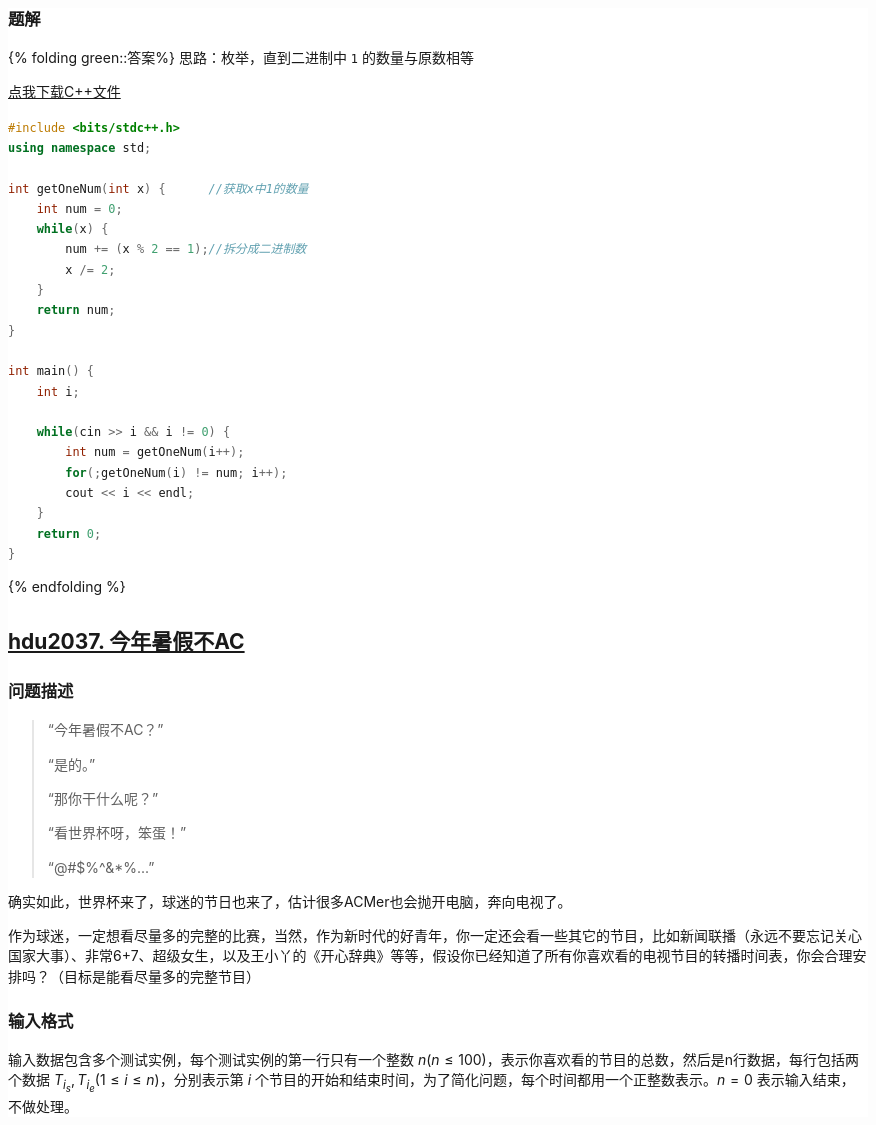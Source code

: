 ### 题解
{% folding green::答案%}
思路：枚举，直到二进制中 `1` 的数量与原数相等

[点我下载C++文件](https://xingchen8800.github.io/cppcode/速通信息学奥赛一本通3/1455.cpp "下载")

```c++
#include <bits/stdc++.h>
using namespace std;

int getOneNum(int x) {      //获取x中1的数量
	int num = 0;            
	while(x) {
		num += (x % 2 == 1);//拆分成二进制数
		x /= 2;
	}
	return num;
}

int main() {
	int i;

    while(cin >> i && i != 0) {
        int num = getOneNum(i++);
        for(;getOneNum(i) != num; i++);
        cout << i << endl; 
	}
	return 0;
}
```
{% endfolding %}

## [hdu2037. 今年暑假不AC](https://acm.hdu.edu.cn/showproblem.php?pid=2037)

### 问题描述

> “今年暑假不AC？”
>
> “是的。”
>
> “那你干什么呢？”
>
> “看世界杯呀，笨蛋！”
> 
> “@#$%^&*%...”

确实如此，世界杯来了，球迷的节日也来了，估计很多ACMer也会抛开电脑，奔向电视了。

作为球迷，一定想看尽量多的完整的比赛，当然，作为新时代的好青年，你一定还会看一些其它的节目，比如新闻联播（永远不要忘记关心国家大事）、非常6+7、超级女生，以及王小丫的《开心辞典》等等，假设你已经知道了所有你喜欢看的电视节目的转播时间表，你会合理安排吗？（目标是能看尽量多的完整节目）
 
### 输入格式
输入数据包含多个测试实例，每个测试实例的第一行只有一个整数 $n(n \leq 100)$，表示你喜欢看的节目的总数，然后是n行数据，每行包括两个数据 $T_{i_s},T_{i_e} (1 \leq i \leq n)$，分别表示第 $i$ 个节目的开始和结束时间，为了简化问题，每个时间都用一个正整数表示。$n=0$ 表示输入结束，不做处理。
 
